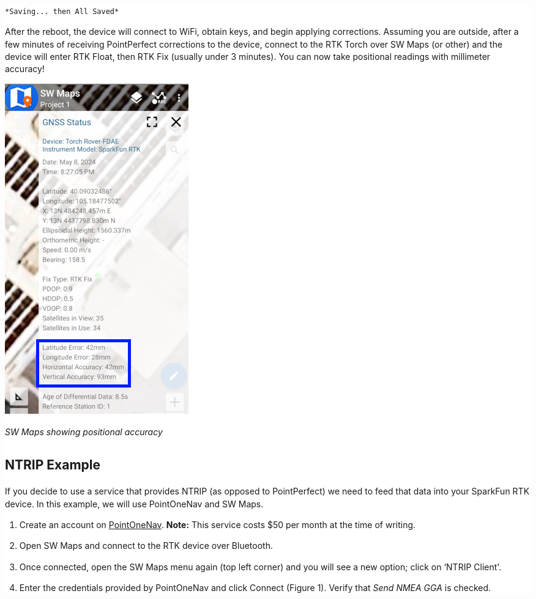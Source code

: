     *Saving... then All Saved*

After the reboot, the device will connect to WiFi, obtain keys, and begin applying corrections. Assuming you are outside, after a few minutes of receiving PointPerfect corrections to the device, connect to the RTK Torch over SW Maps (or other) and the device will enter RTK Float, then RTK Fix (usually under 3 minutes). You can now take positional readings with millimeter accuracy!

![SW Maps showing accuracy](<img/SWMaps/SparkFun Torch - SW Maps PointPerfect Fix Accuracy.png>)

*SW Maps showing positional accuracy*

## NTRIP Example

If you decide to use a service that provides NTRIP (as opposed to PointPerfect) we need to feed that data into your SparkFun RTK device. In this example, we will use PointOneNav and SW Maps.

1. Create an account on [PointOneNav](https://app.pointonenav.com/trial?src=sparkfun). **Note:** This service costs $50 per month at the time of writing.

2. Open SW Maps and connect to the RTK device over Bluetooth.

3. Once connected, open the SW Maps menu again (top left corner) and you will see a new option; click on ‘NTRIP Client'.

4. Enter the credentials provided by PointOneNav and click Connect (Figure 1). Verify that *Send NMEA GGA* is checked.
